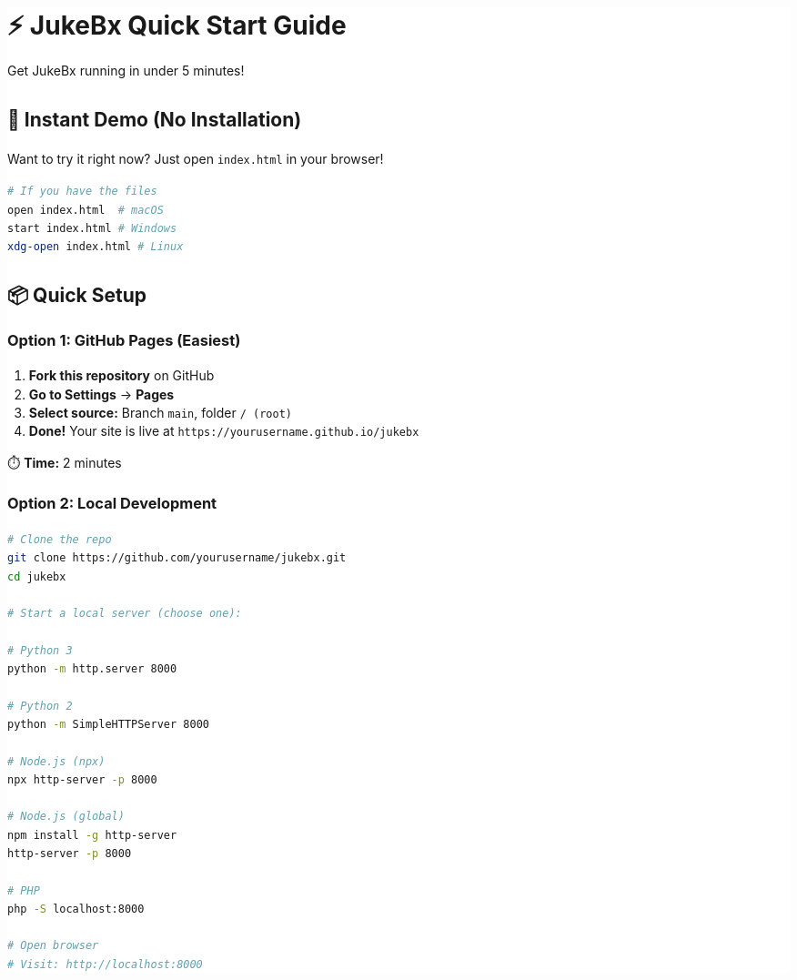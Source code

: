 # ⚡ JukeBx Quick Start Guide

Get JukeBx running in under 5 minutes!

## 🚀 Instant Demo (No Installation)

Want to try it right now? Just open `index.html` in your browser!

```bash
# If you have the files
open index.html  # macOS
start index.html # Windows
xdg-open index.html # Linux
```

## 📦 Quick Setup

### Option 1: GitHub Pages (Easiest)

1. **Fork this repository** on GitHub
2. **Go to Settings** → **Pages**
3. **Select source:** Branch `main`, folder `/ (root)`
4. **Done!** Your site is live at `https://yourusername.github.io/jukebx`

⏱️ **Time:** 2 minutes

### Option 2: Local Development

```bash
# Clone the repo
git clone https://github.com/yourusername/jukebx.git
cd jukebx

# Start a local server (choose one):

# Python 3
python -m http.server 8000

# Python 2
python -m SimpleHTTPServer 8000

# Node.js (npx)
npx http-server -p 8000

# Node.js (global)
npm install -g http-server
http-server -p 8000

# PHP
php -S localhost:8000

# Open browser
# Visit: http://localhost:8000
```
